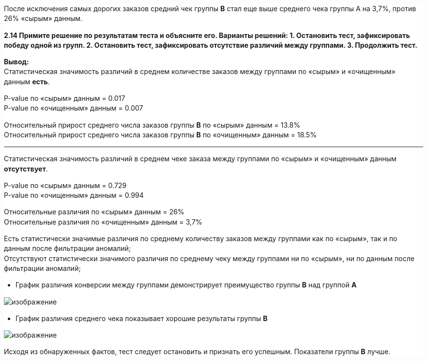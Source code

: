 После исключения самых дорогих заказов средний чек группы **B** стал еще выше среднего чека группы A на 3,7%, против 26% «сырым» данным.

**2.14  Примите решение по результатам теста и объясните его. Варианты решений: 1. Остановить тест, зафиксировать победу одной из групп. 2. Остановить тест, зафиксировать отсутствие различий между группами. 3. Продолжить тест.**

**Вывод:**   
Статистическая значимость различий в среднем количестве заказов между группами по «сырым» и «очищенным» данным **есть**.  

P-value по «сырым» данным = 0.017   
P-value по «очищенным» данным = 0.007

Относительный прирост среднего числа заказов группы **B** по «сырым» данным = 13.8%   
Относительный прирост среднего числа заказов группы **B** по «очищенным» данным = 18.5%   

________________________________________________________________________________________     
 
Статистическая значимость различий в среднем чеке заказа между группами по «сырым» и «очищенным» данным **отсутствует**.    

P-value по «сырым» данным = 0.729   
P-value по «очищенным» данным = 0.994


Относительные различия по «сырым» данным = 26%   
Относительные различия по «очищенным» данным = 3,7%   

Есть статистически значимые различия по среднему количеству заказов между группами как по «сырым», так и по данным после фильтрации аномалий;   
Отсутствуют статистически значимого различия по среднему чеку между группами ни по «сырым», ни по данным после фильтрации аномалий;

- График различия конверсии между группами демонстрирует преимущество группы **В** над группой **А**

![изображение](https://user-images.githubusercontent.com/104757775/201659828-43a6f964-52a8-4f06-af5e-590b4b4031be.png)

- График различия среднего чека показывает хорошие результаты группы **В**

![изображение](https://user-images.githubusercontent.com/104757775/201658466-e96c7c63-6113-4ac7-ad12-454b269a6eb9.png)

Исходя из обнаруженных фактов, тест следует остановить и признать его успешным. Показатели группы **В** лучше.

```
